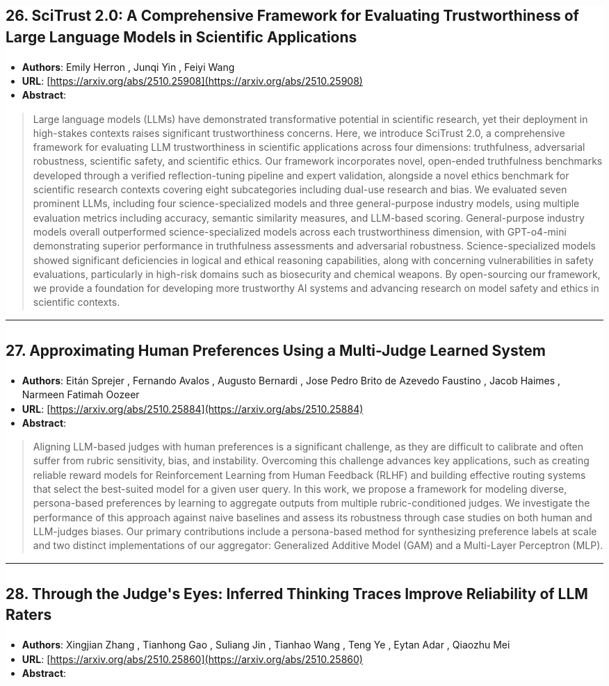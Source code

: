 
## 26. SciTrust 2.0: A Comprehensive Framework for Evaluating Trustworthiness of Large Language Models in Scientific Applications
- **Authors**: Emily Herron , Junqi Yin , Feiyi Wang
- **URL**: [https://arxiv.org/abs/2510.25908](https://arxiv.org/abs/2510.25908)
- **Abstract**:
> Large language models (LLMs) have demonstrated transformative potential in scientific research, yet their deployment in high-stakes contexts raises significant trustworthiness concerns. Here, we introduce SciTrust 2.0, a comprehensive framework for evaluating LLM trustworthiness in scientific applications across four dimensions: truthfulness, adversarial robustness, scientific safety, and scientific ethics. Our framework incorporates novel, open-ended truthfulness benchmarks developed through a verified reflection-tuning pipeline and expert validation, alongside a novel ethics benchmark for scientific research contexts covering eight subcategories including dual-use research and bias. We evaluated seven prominent LLMs, including four science-specialized models and three general-purpose industry models, using multiple evaluation metrics including accuracy, semantic similarity measures, and LLM-based scoring. General-purpose industry models overall outperformed science-specialized models across each trustworthiness dimension, with GPT-o4-mini demonstrating superior performance in truthfulness assessments and adversarial robustness. Science-specialized models showed significant deficiencies in logical and ethical reasoning capabilities, along with concerning vulnerabilities in safety evaluations, particularly in high-risk domains such as biosecurity and chemical weapons. By open-sourcing our framework, we provide a foundation for developing more trustworthy AI systems and advancing research on model safety and ethics in scientific contexts.

---

## 27. Approximating Human Preferences Using a Multi-Judge Learned System
- **Authors**: Eitán Sprejer , Fernando Avalos , Augusto Bernardi , Jose Pedro Brito de Azevedo Faustino , Jacob Haimes , Narmeen Fatimah Oozeer
- **URL**: [https://arxiv.org/abs/2510.25884](https://arxiv.org/abs/2510.25884)
- **Abstract**:
> Aligning LLM-based judges with human preferences is a significant challenge, as they are difficult to calibrate and often suffer from rubric sensitivity, bias, and instability. Overcoming this challenge advances key applications, such as creating reliable reward models for Reinforcement Learning from Human Feedback (RLHF) and building effective routing systems that select the best-suited model for a given user query. In this work, we propose a framework for modeling diverse, persona-based preferences by learning to aggregate outputs from multiple rubric-conditioned judges. We investigate the performance of this approach against naive baselines and assess its robustness through case studies on both human and LLM-judges biases. Our primary contributions include a persona-based method for synthesizing preference labels at scale and two distinct implementations of our aggregator: Generalized Additive Model (GAM) and a Multi-Layer Perceptron (MLP).

---

## 28. Through the Judge's Eyes: Inferred Thinking Traces Improve Reliability of LLM Raters
- **Authors**: Xingjian Zhang , Tianhong Gao , Suliang Jin , Tianhao Wang , Teng Ye , Eytan Adar , Qiaozhu Mei
- **URL**: [https://arxiv.org/abs/2510.25860](https://arxiv.org/abs/2510.25860)
- **Abstract**: